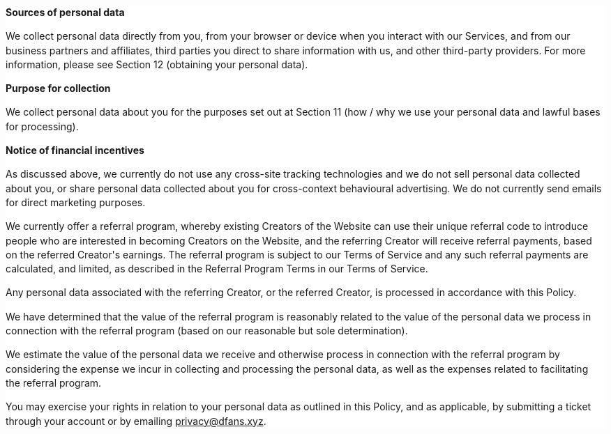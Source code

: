 **Sources of personal data**

We collect personal data directly from you, from your browser or device when you interact with our Services, and from our business partners and affiliates, third parties you direct to share information with us, and other third-party providers. For more information, please see Section 12 (obtaining your personal data).



**Purpose for collection**

We collect personal data about you for the purposes set out at Section 11 (how / why we use your personal data and lawful bases for processing).



**Notice of financial incentives**

As discussed above, we currently do not use any cross-site tracking technologies and we do not sell personal data collected about you, or share personal data collected about you for cross-context behavioural advertising. We do not currently send emails for direct marketing purposes.

We currently offer a referral program, whereby existing Creators of the Website can use their unique referral code to introduce people who are interested in becoming Creators on the Website, and the referring Creator will receive referral payments, based on the referred Creator's earnings. The referral program is subject to our Terms of Service and any such referral payments are calculated, and limited, as described in the Referral Program Terms in our Terms of Service.

Any personal data associated with the referring Creator, or the referred Creator, is processed in accordance with this Policy.

We have determined that the value of the referral program is reasonably related to the value of the personal data we process in connection with the referral program (based on our reasonable but sole determination). 

We estimate the value of the personal data we receive and otherwise process in connection with the referral program by considering the expense we incur in collecting and processing the personal data, as well as the expenses related to facilitating the referral program.

You may exercise your rights in relation to your personal data as outlined in this Policy, and as applicable, by submitting a ticket through your account or by emailing privacy@dfans.xyz.

